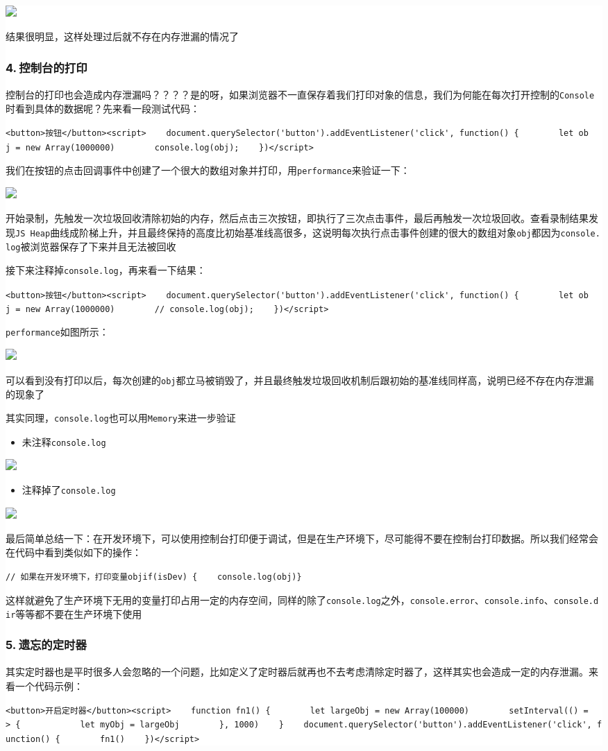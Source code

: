 ![](https://mmbiz.qpic.cn/sz_mmbiz_gif/gMvNo9rxo40Jm8n8icgTko5QVs956D4lsVzXKvoGC4zic6ey9Rr5rgBY51j4oOtMBX9lu2lKGuPg8yNibUmhKyeKQ/640?wx_fmt=gif)  

结果很明显，这样处理过后就不存在内存泄漏的情况了

### 4. 控制台的打印

控制台的打印也会造成内存泄漏吗？？？？是的呀，如果浏览器不一直保存着我们打印对象的信息，我们为何能在每次打开控制的`Console`时看到具体的数据呢？先来看一段测试代码：

```
<button>按钮</button><script>    document.querySelector('button').addEventListener('click', function() {        let obj = new Array(1000000)        console.log(obj);    })</script>
```

我们在按钮的点击回调事件中创建了一个很大的数组对象并打印，用`performance`来验证一下：

![](https://mmbiz.qpic.cn/sz_mmbiz_gif/gMvNo9rxo40Jm8n8icgTko5QVs956D4ls4hPl0T4JUHnQicWMG6abGIlaxvvxquh91f5IpAxsRcyAticPJ8GclYGA/640?wx_fmt=gif)  

开始录制，先触发一次垃圾回收清除初始的内存，然后点击三次按钮，即执行了三次点击事件，最后再触发一次垃圾回收。查看录制结果发现`JS Heap`曲线成阶梯上升，并且最终保持的高度比初始基准线高很多，这说明每次执行点击事件创建的很大的数组对象`obj`都因为`console.log`被浏览器保存了下来并且无法被回收

接下来注释掉`console.log`，再来看一下结果：

```
<button>按钮</button><script>    document.querySelector('button').addEventListener('click', function() {        let obj = new Array(1000000)        // console.log(obj);    })</script>
```

`performance`如图所示：

![](https://mmbiz.qpic.cn/sz_mmbiz_gif/gMvNo9rxo40Jm8n8icgTko5QVs956D4lsWqqOCv6QZOUU6lWWoXmLRugc2tran5FDEWt5KSajPYbFeHlIgXDLFQ/640?wx_fmt=gif)  

可以看到没有打印以后，每次创建的`obj`都立马被销毁了，并且最终触发垃圾回收机制后跟初始的基准线同样高，说明已经不存在内存泄漏的现象了

其实同理，`console.log`也可以用`Memory`来进一步验证

*   未注释`console.log`
    

![](https://mmbiz.qpic.cn/sz_mmbiz_gif/gMvNo9rxo40Jm8n8icgTko5QVs956D4lsKQh6RVGkdxbpYYqU7APgP6cCKlbDRDG1TIWuFfiaiatkZ2Dmibmib0NqhA/640?wx_fmt=gif)  

*   注释掉了`console.log`
    

![](https://mmbiz.qpic.cn/sz_mmbiz_gif/gMvNo9rxo40Jm8n8icgTko5QVs956D4ls3nGEgDTyCRBSpcl1Q9DDQaltUiaN64so4U3VmAu77lx3q2Bjd5qzMWQ/640?wx_fmt=gif)  

最后简单总结一下：在开发环境下，可以使用控制台打印便于调试，但是在生产环境下，尽可能得不要在控制台打印数据。所以我们经常会在代码中看到类似如下的操作：

```
// 如果在开发环境下，打印变量objif(isDev) {    console.log(obj)}
```

这样就避免了生产环境下无用的变量打印占用一定的内存空间，同样的除了`console.log`之外，`console.error`、`console.info`、`console.dir`等等都不要在生产环境下使用

### 5. 遗忘的定时器

其实定时器也是平时很多人会忽略的一个问题，比如定义了定时器后就再也不去考虑清除定时器了，这样其实也会造成一定的内存泄漏。来看一个代码示例：

```
<button>开启定时器</button><script>    function fn1() {        let largeObj = new Array(100000)        setInterval(() => {            let myObj = largeObj        }, 1000)    }    document.querySelector('button').addEventListener('click', function() {        fn1()    })</script>
```
